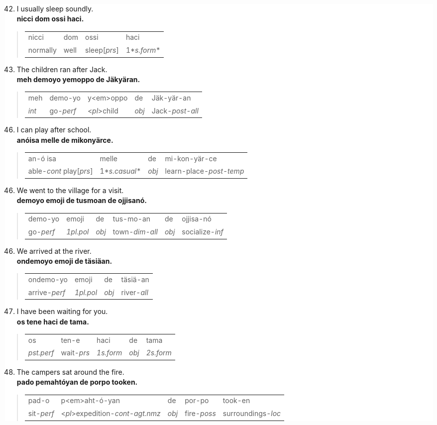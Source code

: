 42. I usually sleep soundly.  
  __nicci dom ossi haci.__

   > | | | | |
   > |-|-|-|-|
   > |nicci|dom|ossi|haci|
   > |normally|well|sleep[*_prs_*]|1*_s.form_*|

43. The children ran after Jack.  
  __meh demoyo yemoppo de Jäkyäran.__

   > | | | | | |
   > |-|-|-|-|-|
   > |meh|demo-yo|y&lt;em>oppo|de|Jäk-yär-an|
   > |*_int_*|go-*_perf_*|<*_pl_*>child|*_obj_*|Jack-*_post-all_*|

46. I can play after school.  
  __anóisa melle de mikonyärce.__

   > | | | | |
   > |-|-|-|-|
   > |an-ó isa|melle|de|mi-kon-yär-ce|
   > |able-*_cont_* play[*_prs_*]|1*_s.casual_*|*_obj_*|learn-place-*_post-temp_*|

46. We went to the village for a visit.  
  __demoyo emoji de tusmoan de ojjisanó.__

   > | | | | | | |
   > |-|-|-|-|-|-|
   > |demo-yo|emoji|de|tus-mo-an|de|ojjisa-nó|
   > |go-*_perf_*|*_1pl.pol_*|*_obj_*|town-*_dim-all_*|*_obj_*|socialize-*_inf_*|

46. We arrived at the river.  
  __ondemoyo emoji de täsiäan.__

   > | | | | |
   > |-|-|-|-|
   > |ondemo-yo|emoji|de|täsiä-an|
   > |arrive-*_perf_*|*_1pl.pol_*|*_obj_*|river-*_all_*|

47. I have been waiting for you.  
  __os tene haci de tama.__

   > | | | | | |
   > |-|-|-|-|-|
   > |os|ten-e|haci|de|tama|
   > |*_pst.perf_*|wait-*_prs_*|*_1s.form_*|*_obj_*|*_2s.form_*| 

48. The campers sat around the fire.  
  __pado pemahtóyan de porpo tooken.__

   > | | | | | |
   > |-|-|-|-|-|
   > |pad-o|p&lt;em>aht-ó-yan|de|por-po|took-en|
   > |sit-*_perf_*|&lt;*_pl_*>expedition-*_cont_*-*_agt.nmz_*|*_obj_*|fire-*_poss_*|surroundings-*_loc_*|
